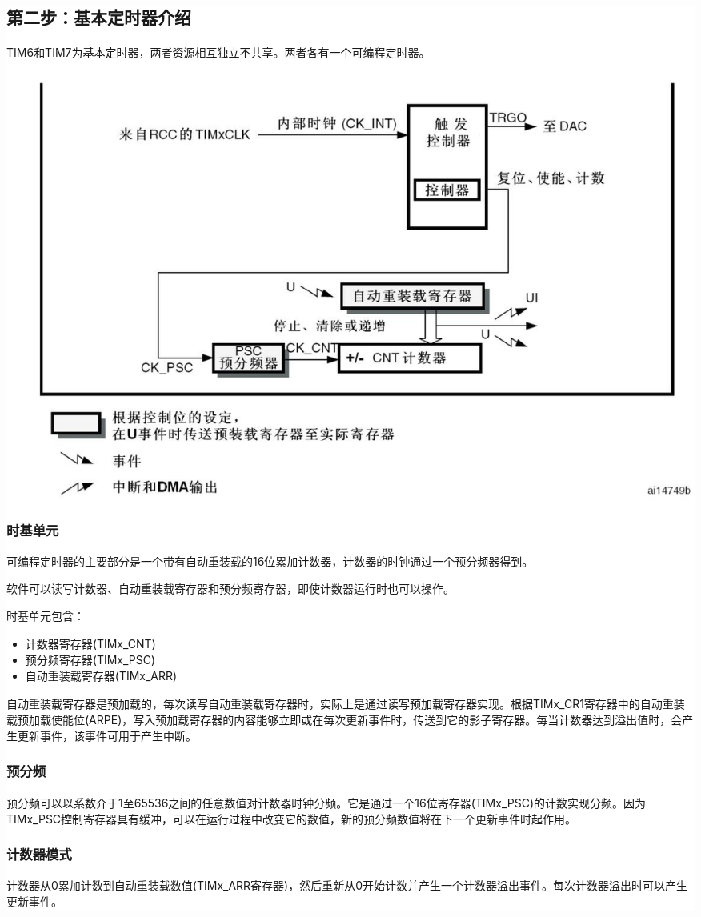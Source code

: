 ## 第二步：基本定时器介绍
TIM6和TIM7为基本定时器，两者资源相互独立不共享。两者各有一个可编程定时器。

![基本定时器结构](基本定时器.jpg)

### 时基单元
可编程定时器的主要部分是一个带有自动重装载的16位累加计数器，计数器的时钟通过一个预分频器得到。

软件可以读写计数器、自动重装载寄存器和预分频寄存器，即使计数器运行时也可以操作。

时基单元包含：
* 计数器寄存器(TIMx_CNT)
* 预分频寄存器(TIMx_PSC)
* 自动重装载寄存器(TIMx_ARR)

自动重装载寄存器是预加载的，每次读写自动重装载寄存器时，实际上是通过读写预加载寄存器实现。根据TIMx_CR1寄存器中的自动重装载预加载使能位(ARPE)，写入预加载寄存器的内容能够立即或在每次更新事件时，传送到它的影子寄存器。每当计数器达到溢出值时，会产生更新事件，该事件可用于产生中断。

### 预分频
预分频可以以系数介于1至65536之间的任意数值对计数器时钟分频。它是通过一个16位寄存器(TIMx_PSC)的计数实现分频。因为TIMx_PSC控制寄存器具有缓冲，可以在运行过程中改变它的数值，新的预分频数值将在下一个更新事件时起作用。

### 计数器模式
计数器从0累加计数到自动重装载数值(TIMx_ARR寄存器)，然后重新从0开始计数并产生一个计数器溢出事件。每次计数器溢出时可以产生更新事件。
